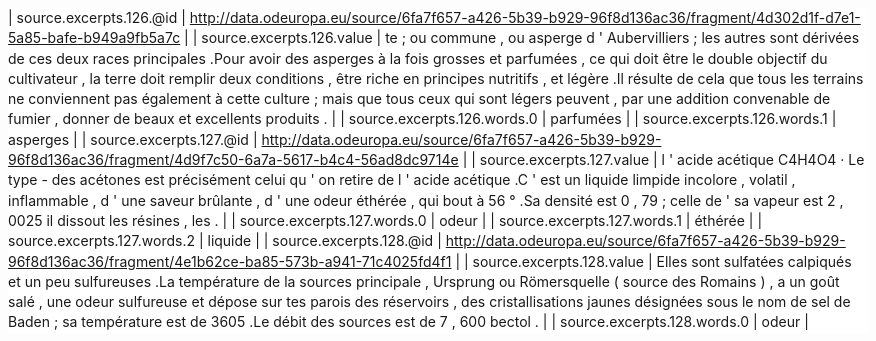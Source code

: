 | source.excerpts.126.@id | http://data.odeuropa.eu/source/6fa7f657-a426-5b39-b929-96f8d136ac36/fragment/4d302d1f-d7e1-5a85-bafe-b949a9fb5a7c |
| source.excerpts.126.value | te ; ou commune , ou asperge d ' Aubervilliers ; les autres sont dérivées de ces deux races principales .Pour avoir des asperges à la fois grosses et parfumées , ce qui doit être le double objectif du cultivateur , la terre doit remplir deux conditions , être riche en principes nutritifs , et légère .Il résulte de cela que tous les terrains ne conviennent pas également à cette culture ; mais que tous ceux qui sont légers peuvent , par une addition convenable de fumier , donner de beaux et excellents produits . |
| source.excerpts.126.words.0 | parfumées |
| source.excerpts.126.words.1 | asperges |
| source.excerpts.127.@id | http://data.odeuropa.eu/source/6fa7f657-a426-5b39-b929-96f8d136ac36/fragment/4d9f7c50-6a7a-5617-b4c4-56ad8dc9714e |
| source.excerpts.127.value | l ' acide acétique C4H4O4 · Le type - des acétones est précisément celui qu ' on retire de l ' acide acétique .C ' est un liquide limpide incolore , volatil , inflammable , d ' une saveur brûlante , d ' une odeur éthérée , qui bout à 56 ° .Sa densité est 0 , 79 ; celle de ' sa vapeur est 2 , 0025 il dissout les résines , les . |
| source.excerpts.127.words.0 | odeur |
| source.excerpts.127.words.1 | éthérée |
| source.excerpts.127.words.2 | liquide |
| source.excerpts.128.@id | http://data.odeuropa.eu/source/6fa7f657-a426-5b39-b929-96f8d136ac36/fragment/4e1b62ce-ba85-573b-a941-71c4025fd4f1 |
| source.excerpts.128.value | Elles sont sulfatées calpiqués et un peu sulfureuses .La température de la sources principale , Ursprung ou Römersquelle ( source des Romains ) , a un goût salé , une odeur sulfureuse et dépose sur tes parois des réservoirs , des cristallisations jaunes désignées sous le nom de sel de Baden ; sa température est de 3605 .Le débit des sources est de 7 , 600 bectol . |
| source.excerpts.128.words.0 | odeur |
